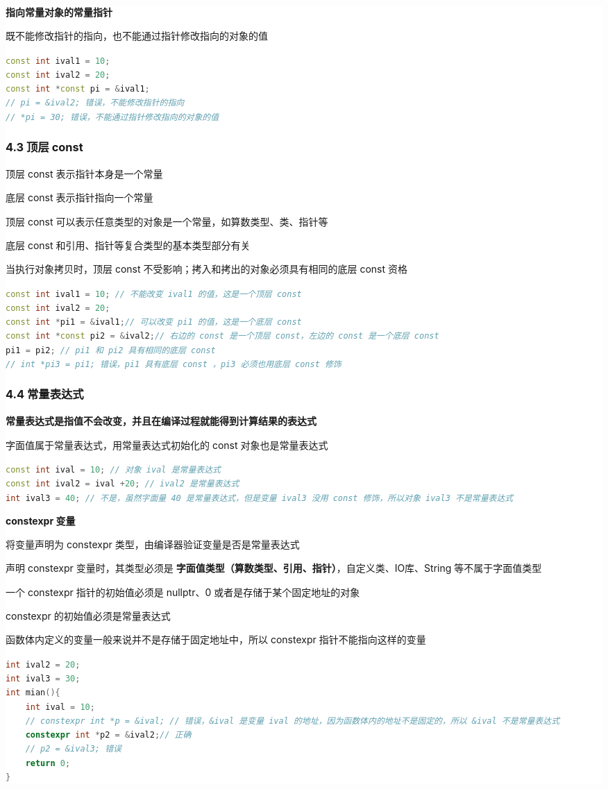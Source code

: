 **指向常量对象的常量指针**

既不能修改指针的指向，也不能通过指针修改指向的对象的值

~~~c++
const int ival1 = 10;
const int ival2 = 20;
const int *const pi = &ival1;
// pi = &ival2; 错误，不能修改指针的指向
// *pi = 30; 错误，不能通过指针修改指向的对象的值
~~~

### 4.3 顶层 const

顶层 const 表示指针本身是一个常量

底层 const 表示指针指向一个常量

顶层 const 可以表示任意类型的对象是一个常量，如算数类型、类、指针等

底层 const 和引用、指针等复合类型的基本类型部分有关

当执行对象拷贝时，顶层 const 不受影响；拷入和拷出的对象必须具有相同的底层 const 资格

~~~c++
const int ival1 = 10; // 不能改变 ival1 的值，这是一个顶层 const
const int ival2 = 20;
const int *pi1 = &ival1;// 可以改变 pi1 的值，这是一个底层 const
const int *const pi2 = &ival2;// 右边的 const 是一个顶层 const，左边的 const 是一个底层 const
pi1 = pi2; // pi1 和 pi2 具有相同的底层 const
// int *pi3 = pi1; 错误，pi1 具有底层 const ，pi3 必须也用底层 const 修饰
~~~

### 4.4 常量表达式

**常量表达式是指值不会改变，并且在编译过程就能得到计算结果的表达式**

字面值属于常量表达式，用常量表达式初始化的 const 对象也是常量表达式

~~~c++
const int ival = 10; // 对象 ival 是常量表达式
const int ival2 = ival +20; // ival2 是常量表达式
int ival3 = 40; // 不是，虽然字面量 40 是常量表达式，但是变量 ival3 没用 const 修饰，所以对象 ival3 不是常量表达式
~~~

**constexpr 变量**

将变量声明为 constexpr 类型，由编译器验证变量是否是常量表达式

声明 constexpr 变量时，其类型必须是 **字面值类型（算数类型、引用、指针）**，自定义类、IO库、String 等不属于字面值类型

一个 constexpr 指针的初始值必须是 nullptr、0 或者是存储于某个固定地址的对象

constexpr 的初始值必须是常量表达式

函数体内定义的变量一般来说并不是存储于固定地址中，所以 constexpr 指针不能指向这样的变量

~~~c++
int ival2 = 20;
int ival3 = 30;
int mian(){
    int ival = 10;
 	// constexpr int *p = &ival; // 错误，&ival 是变量 ival 的地址，因为函数体内的地址不是固定的，所以 &ival 不是常量表达式
    constexpr int *p2 = &ival2;// 正确
    // p2 = &ival3; 错误
    return 0;
}
~~~
